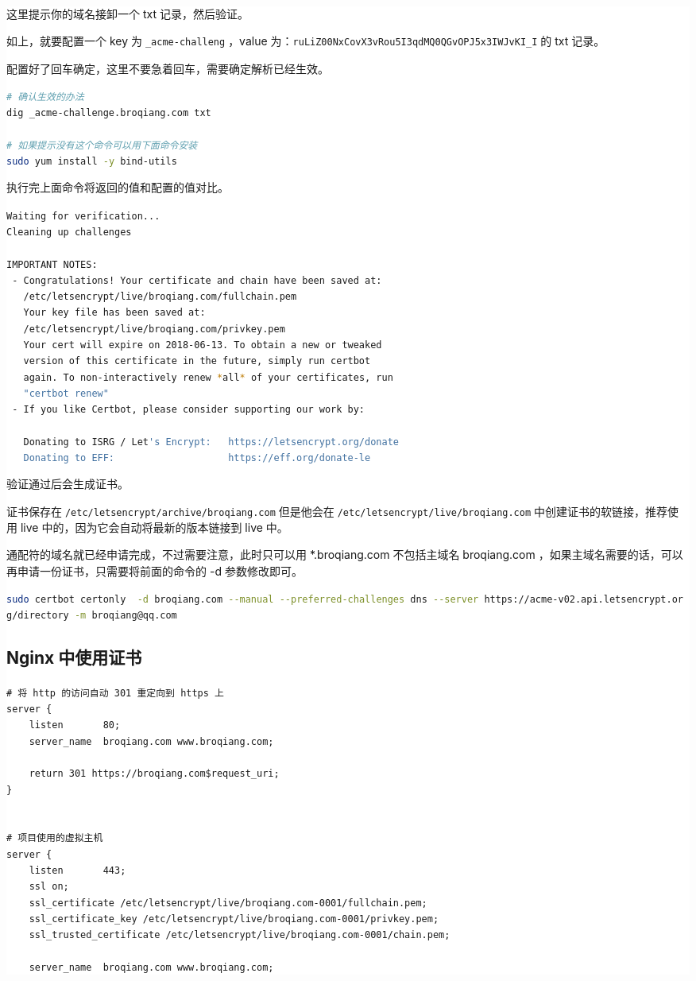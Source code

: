 这里提示你的域名接卸一个 txt 记录，然后验证。

如上，就要配置一个 key 为 `_acme-challeng` ，value 为：`ruLiZ00NxCovX3vRou5I3qdMQ0QGvOPJ5x3IWJvKI_I` 的 txt 记录。

配置好了回车确定，这里不要急着回车，需要确定解析已经生效。

```bash
# 确认生效的办法
dig _acme-challenge.broqiang.com txt

# 如果提示没有这个命令可以用下面命令安装
sudo yum install -y bind-utils
```

执行完上面命令将返回的值和配置的值对比。

```bash
Waiting for verification...
Cleaning up challenges

IMPORTANT NOTES:
 - Congratulations! Your certificate and chain have been saved at:
   /etc/letsencrypt/live/broqiang.com/fullchain.pem
   Your key file has been saved at:
   /etc/letsencrypt/live/broqiang.com/privkey.pem
   Your cert will expire on 2018-06-13. To obtain a new or tweaked
   version of this certificate in the future, simply run certbot
   again. To non-interactively renew *all* of your certificates, run
   "certbot renew"
 - If you like Certbot, please consider supporting our work by:

   Donating to ISRG / Let's Encrypt:   https://letsencrypt.org/donate
   Donating to EFF:                    https://eff.org/donate-le
```

验证通过后会生成证书。

证书保存在 `/etc/letsencrypt/archive/broqiang.com` 但是他会在 `/etc/letsencrypt/live/broqiang.com` 中创建证书的软链接，推荐使用 live 中的，因为它会自动将最新的版本链接到 live 中。

通配符的域名就已经申请完成，不过需要注意，此时只可以用 *.broqiang.com 不包括主域名 broqiang.com ，如果主域名需要的话，可以再申请一份证书，只需要将前面的命令的 -d 参数修改即可。

```bash
sudo certbot certonly  -d broqiang.com --manual --preferred-challenges dns --server https://acme-v02.api.letsencrypt.org/directory -m broqiang@qq.com
```

## Nginx 中使用证书

```nginx
# 将 http 的访问自动 301 重定向到 https 上
server {
    listen       80;
    server_name  broqiang.com www.broqiang.com;

    return 301 https://broqiang.com$request_uri;
}


# 项目使用的虚拟主机
server {
    listen       443;
    ssl on;
    ssl_certificate /etc/letsencrypt/live/broqiang.com-0001/fullchain.pem;
    ssl_certificate_key /etc/letsencrypt/live/broqiang.com-0001/privkey.pem;
    ssl_trusted_certificate /etc/letsencrypt/live/broqiang.com-0001/chain.pem;

    server_name  broqiang.com www.broqiang.com;
```